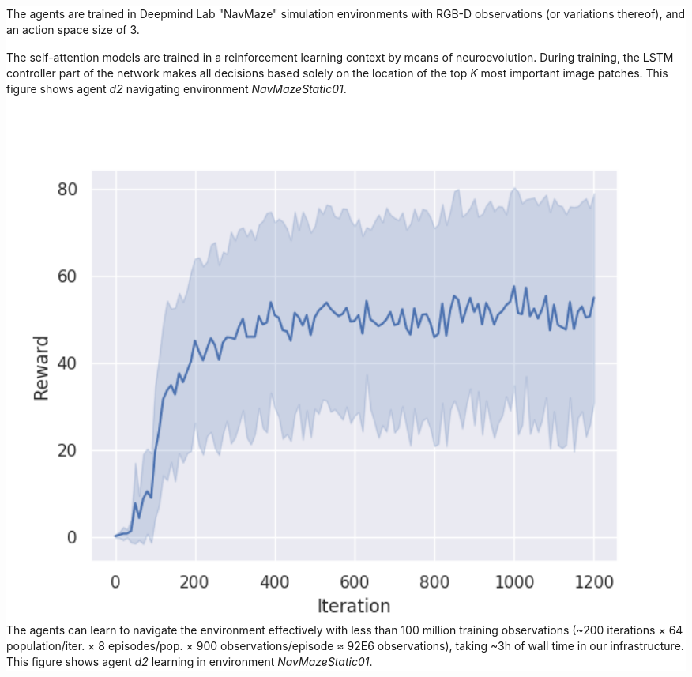 The agents are trained in Deepmind Lab <dt-cite key="Beattie2016"></dt-cite>
"NavMaze" simulation environments with RGB-D observations (or variations thereof),
and an action space size of 3.

<div style="text-align: center;">
<video class="b-lazy" src="assets/mp4/d2_10_0_overlay.mp4" type="video/mp4" autoplay muted playsinline loop style="margin: 0; width: 100%;" ></video>
<figcaption style="text-align: left; padding-top: 0;">
The self-attention models are trained in a reinforcement learning context by means of neuroevolution.
During training, the LSTM controller part of the network makes all decisions based solely on the
location of the top <i>K</i> most important image patches. This figure shows agent <i>d2</i> navigating environment
<i>NavMazeStatic01</i>.
</figcaption>
</div>

<p></p>

<div style="text-align: center;">
<img src="assets/png/d2_reward_vs_iteration.png" style="margin: 0; width: 100%;" ></img>
<figcaption style="text-align: left; padding-top: 0;">
The agents can learn to navigate the environment effectively with less than
100 million  training  observations (~200 iterations × 64 population/iter. ×
8 episodes/pop. × 900 observations/episode ≈ 92E6 observations), taking ~3h of wall time in our infrastructure.
This figure shows agent <i>d2</i> learning in environment <i>NavMazeStatic01</i>.
</figcaption>
</div>
